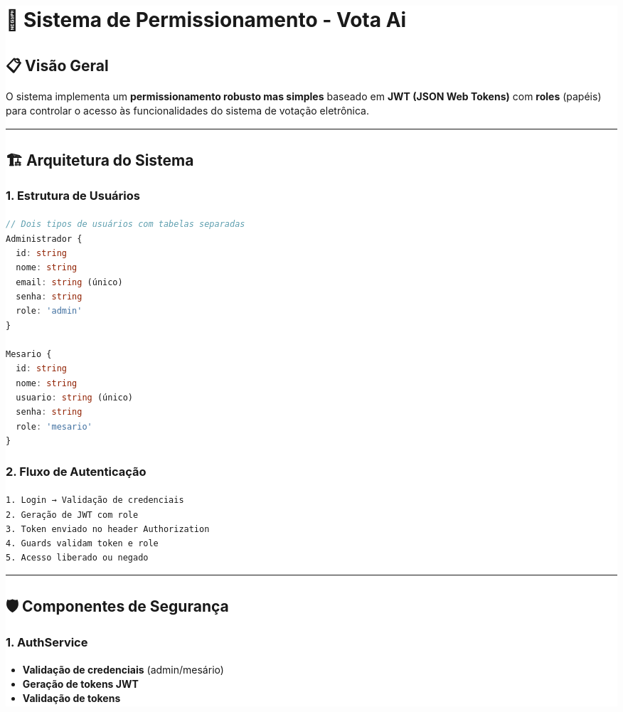 # 🔐 Sistema de Permissionamento - Vota Ai

## **📋 Visão Geral**

O sistema implementa um **permissionamento robusto mas simples** baseado em **JWT (JSON Web Tokens)** com **roles** (papéis) para controlar o acesso às funcionalidades do sistema de votação eletrônica.

---

## **🏗️ Arquitetura do Sistema**

### **1. Estrutura de Usuários**
```typescript
// Dois tipos de usuários com tabelas separadas
Administrador {
  id: string
  nome: string
  email: string (único)
  senha: string
  role: 'admin'
}

Mesario {
  id: string
  nome: string
  usuario: string (único)
  senha: string
  role: 'mesario'
}
```

### **2. Fluxo de Autenticação**
```
1. Login → Validação de credenciais
2. Geração de JWT com role
3. Token enviado no header Authorization
4. Guards validam token e role
5. Acesso liberado ou negado
```

---

## **🛡️ Componentes de Segurança**

### **1. AuthService**
- **Validação de credenciais** (admin/mesário)
- **Geração de tokens JWT**
- **Validação de tokens**
